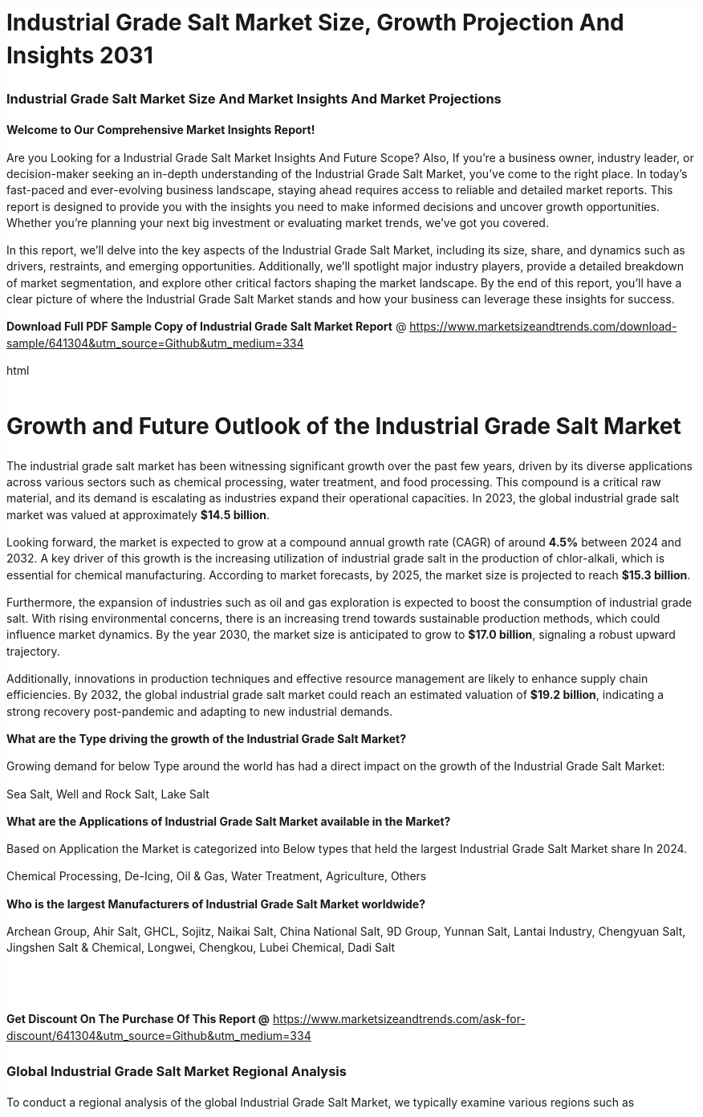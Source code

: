 <h1>Industrial Grade Salt Market Size, Growth Projection And Insights 2031</h1><div class="" data-test-id=""><h3><span class="">Industrial Grade Salt Market Size And Market Insights And Market Projections</span></h3></div><div class="" data-test-id=""><p><strong>Welcome to Our Comprehensive Market Insights Report!</strong></p><p>Are you Looking for a Industrial Grade Salt Market Insights And Future Scope? Also, If you&rsquo;re a business owner, industry leader, or decision-maker seeking an in-depth understanding of the Industrial Grade Salt Market, you&rsquo;ve come to the right place. In today&rsquo;s fast-paced and ever-evolving business landscape, staying ahead requires access to reliable and detailed market reports. This report is designed to provide you with the insights you need to make informed decisions and uncover growth opportunities. Whether you&rsquo;re planning your next big investment or evaluating market trends, we&rsquo;ve got you covered.</p><p>In this report, we&rsquo;ll delve into the key aspects of the Industrial Grade Salt Market, including its size, share, and dynamics such as drivers, restraints, and emerging opportunities. Additionally, we&rsquo;ll spotlight major industry players, provide a detailed breakdown of market segmentation, and explore other critical factors shaping the market landscape. By the end of this report, you&rsquo;ll have a clear picture of where the Industrial Grade Salt Market stands and how your business can leverage these insights for success.</p><p><strong>Download Full PDF Sample Copy of Industrial Grade Salt Market Report</strong> @ <a href="https://www.marketsizeandtrends.com/download-sample/641304&utm_source=Github&utm_medium=334" target="_blank">https://www.marketsizeandtrends.com/download-sample/641304&utm_source=Github&utm_medium=334</a></p></div><div class="" data-test-id=""><p><span class="">html<!DOCTYPE html><html lang="en"><head> <meta charset="UTF-8"> <meta name="viewport" content="width=device-width, initial-scale=1.0"> <title>Industrial Grade Salt Market Analysis</title></head><body> <h1>Growth and Future Outlook of the Industrial Grade Salt Market</h1> <p>The industrial grade salt market has been witnessing significant growth over the past few years, driven by its diverse applications across various sectors such as chemical processing, water treatment, and food processing. This compound is a critical raw material, and its demand is escalating as industries expand their operational capacities. In 2023, the global industrial grade salt market was valued at approximately <strong>$14.5 billion</strong>.</p> <p>Looking forward, the market is expected to grow at a compound annual growth rate (CAGR) of around <strong>4.5%</strong> between 2024 and 2032. A key driver of this growth is the increasing utilization of industrial grade salt in the production of chlor-alkali, which is essential for chemical manufacturing. According to market forecasts, by 2025, the market size is projected to reach <strong>$15.3 billion</strong>.</p> <p><strong></strong></p> <p>Furthermore, the expansion of industries such as oil and gas exploration is expected to boost the consumption of industrial grade salt. With rising environmental concerns, there is an increasing trend towards sustainable production methods, which could influence market dynamics. By the year 2030, the market size is anticipated to grow to <strong>$17.0 billion</strong>, signaling a robust upward trajectory.</p> <p>Additionally, innovations in production techniques and effective resource management are likely to enhance supply chain efficiencies. By 2032, the global industrial grade salt market could reach an estimated valuation of <strong>$19.2 billion</strong>, indicating a strong recovery post-pandemic and adapting to new industrial demands.</p></body></html></span></p><p><strong><span class="">What are the&nbsp;Type driving the growth of the Industrial Grade Salt Market?</span></strong></p></div><div class="" data-test-id=""><p><span class="">Growing demand for below Type around the world has had a direct impact on the growth of the Industrial Grade Salt Market:</span></p></div><div class="" data-test-id=""><p>Sea Salt, Well and Rock Salt, Lake Salt</p><p><span class=""><strong>What are the&nbsp;Applications&nbsp;of Industrial Grade Salt Market available in the Market?</strong></span></p></div><div class="" data-test-id=""><p><span class="">Based on Application the Market is categorized into Below types that held the largest Industrial Grade Salt Market share In 2024.</span></p></div><div class="" data-test-id=""><p><span class="">Chemical Processing, De-Icing, Oil & Gas, Water Treatment, Agriculture, Others</span></p><p><span class=""><strong>Who is the largest Manufacturers of Industrial Grade Salt Market worldwide?</strong></span></p></div><div class="" data-test-id=""><p><span class="">Archean Group, Ahir Salt, GHCL, Sojitz, Naikai Salt, China National Salt, 9D Group, Yunnan Salt, Lantai Industry, Chengyuan Salt, Jingshen Salt & Chemical, Longwei, Chengkou, Lubei Chemical, Dadi Salt</span></p></div><div class="" data-test-id="">&nbsp;</div><div class="" data-test-id="">&nbsp;</div><div class="" data-test-id=""><p><span class=""><strong>Get Discount On The Purchase Of This Report @</strong> <a href="https://www.marketsizeandtrends.com/ask-for-discount/641304&utm_source=Github&utm_medium=334" target="_blank">https://www.marketsizeandtrends.com/ask-for-discount/641304&utm_source=Github&utm_medium=334</a></span></p></div><div class="" data-test-id=""><div class="article-main__content" data-test-id="publishing-text-block"><h3><span class="">Global Industrial Grade Salt Market Regional Analysis</span></h3></div><div class="article-main__content" data-test-id="publishing-text-block"><p><span class="">To conduct a regional analysis of the global Industrial Grade Salt Market, we typically examine various regions such as